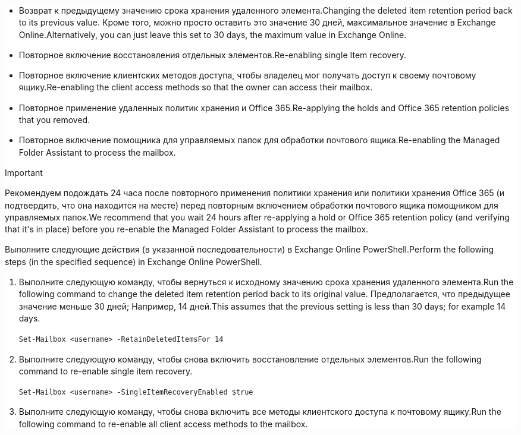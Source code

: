 - <span data-ttu-id="2cbe6-281">Возврат к предыдущему значению срока хранения удаленного элемента.</span><span class="sxs-lookup"><span data-stu-id="2cbe6-281">Changing the deleted item retention period back to its previous value.</span></span> <span data-ttu-id="2cbe6-282">Кроме того, можно просто оставить это значение 30 дней, максимальное значение в Exchange Online.</span><span class="sxs-lookup"><span data-stu-id="2cbe6-282">Alternatively, you can just leave this set to 30 days, the maximum value in Exchange Online.</span></span>
    
- <span data-ttu-id="2cbe6-283">Повторное включение восстановления отдельных элементов.</span><span class="sxs-lookup"><span data-stu-id="2cbe6-283">Re-enabling single Item recovery.</span></span>
    
- <span data-ttu-id="2cbe6-284">Повторное включение клиентских методов доступа, чтобы владелец мог получать доступ к своему почтовому ящику.</span><span class="sxs-lookup"><span data-stu-id="2cbe6-284">Re-enabling the client access methods so that the owner can access their mailbox.</span></span>
    
- <span data-ttu-id="2cbe6-285">Повторное применение удаленных политик хранения и Office 365.</span><span class="sxs-lookup"><span data-stu-id="2cbe6-285">Re-applying the holds and Office 365 retention policies that you removed.</span></span>
    
- <span data-ttu-id="2cbe6-286">Повторное включение помощника для управляемых папок для обработки почтового ящика.</span><span class="sxs-lookup"><span data-stu-id="2cbe6-286">Re-enabling the Managed Folder Assistant to process the mailbox.</span></span>
    
> [!IMPORTANT]
> <span data-ttu-id="2cbe6-287">Рекомендуем подождать 24 часа после повторного применения политики хранения или политики хранения Office 365 (и подтвердить, что она находится на месте) перед повторным включением обработки почтового ящика помощником для управляемых папок.</span><span class="sxs-lookup"><span data-stu-id="2cbe6-287">We recommend that you wait 24 hours after re-applying a hold or Office 365 retention policy (and verifying that it's in place) before you re-enable the Managed Folder Assistant to process the mailbox.</span></span> 
  
<span data-ttu-id="2cbe6-288">Выполните следующие действия (в указанной последовательности) в Exchange Online PowerShell.</span><span class="sxs-lookup"><span data-stu-id="2cbe6-288">Perform the following steps (in the specified sequence) in Exchange Online PowerShell.</span></span>
  
1. <span data-ttu-id="2cbe6-289">Выполните следующую команду, чтобы вернуться к исходному значению срока хранения удаленного элемента.</span><span class="sxs-lookup"><span data-stu-id="2cbe6-289">Run the following command to change the deleted item retention period back to its original value.</span></span> <span data-ttu-id="2cbe6-290">Предполагается, что предыдущее значение меньше 30 дней; Например, 14 дней.</span><span class="sxs-lookup"><span data-stu-id="2cbe6-290">This assumes that the previous setting is less than 30 days; for example 14 days.</span></span> 
    
    ```
    Set-Mailbox <username> -RetainDeletedItemsFor 14
    ```
   
2. <span data-ttu-id="2cbe6-291">Выполните следующую команду, чтобы снова включить восстановление отдельных элементов.</span><span class="sxs-lookup"><span data-stu-id="2cbe6-291">Run the following command to re-enable single item recovery.</span></span>
   
    ```
    Set-Mailbox <username> -SingleItemRecoveryEnabled $true
    ```

3. <span data-ttu-id="2cbe6-292">Выполните следующую команду, чтобы снова включить все методы клиентского доступа к почтовому ящику.</span><span class="sxs-lookup"><span data-stu-id="2cbe6-292">Run the following command to re-enable all client access methods to the mailbox.</span></span>
    